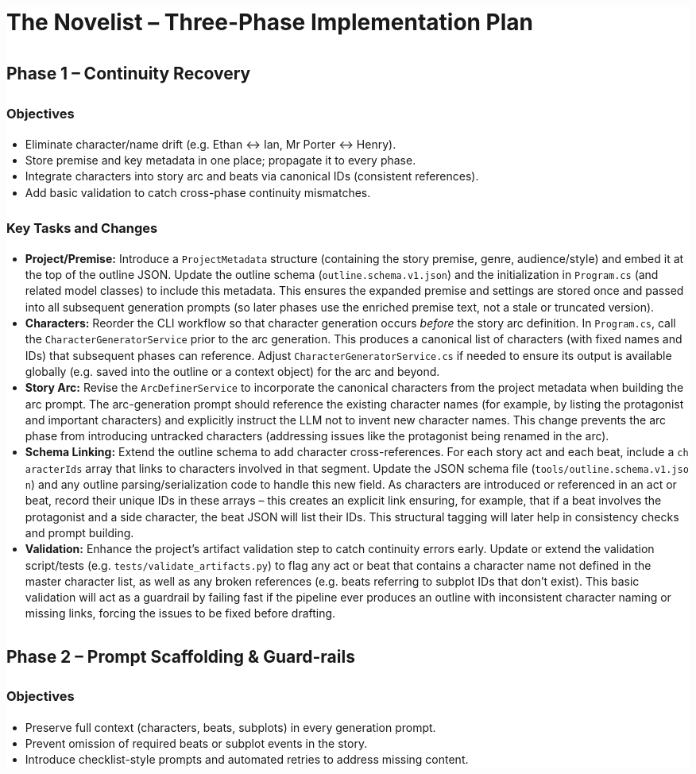 # The Novelist – Three-Phase Implementation Plan

## Phase 1 – Continuity Recovery

### Objectives

* Eliminate character/name drift (e.g. Ethan ↔ Ian, Mr Porter ↔ Henry).
* Store premise and key metadata in one place; propagate it to every phase.
* Integrate characters into story arc and beats via canonical IDs (consistent references).
* Add basic validation to catch cross-phase continuity mismatches.

### Key Tasks and Changes

* **Project/Premise:** Introduce a `ProjectMetadata` structure (containing the story premise, genre, audience/style) and embed it at the top of the outline JSON. Update the outline schema (`outline.schema.v1.json`) and the initialization in `Program.cs` (and related model classes) to include this metadata. This ensures the expanded premise and settings are stored once and passed into all subsequent generation prompts (so later phases use the enriched premise text, not a stale or truncated version).
* **Characters:** Reorder the CLI workflow so that character generation occurs *before* the story arc definition. In `Program.cs`, call the `CharacterGeneratorService` prior to the arc generation. This produces a canonical list of characters (with fixed names and IDs) that subsequent phases can reference. Adjust `CharacterGeneratorService.cs` if needed to ensure its output is available globally (e.g. saved into the outline or a context object) for the arc and beyond.
* **Story Arc:** Revise the `ArcDefinerService` to incorporate the canonical characters from the project metadata when building the arc prompt. The arc-generation prompt should reference the existing character names (for example, by listing the protagonist and important characters) and explicitly instruct the LLM not to invent new character names. This change prevents the arc phase from introducing untracked characters (addressing issues like the protagonist being renamed in the arc).
* **Schema Linking:** Extend the outline schema to add character cross-references. For each story act and each beat, include a `characterIds` array that links to characters involved in that segment. Update the JSON schema file (`tools/outline.schema.v1.json`) and any outline parsing/serialization code to handle this new field. As characters are introduced or referenced in an act or beat, record their unique IDs in these arrays – this creates an explicit link ensuring, for example, that if a beat involves the protagonist and a side character, the beat JSON will list their IDs. This structural tagging will later help in consistency checks and prompt building.
* **Validation:** Enhance the project’s artifact validation step to catch continuity errors early. Update or extend the validation script/tests (e.g. `tests/validate_artifacts.py`) to flag any act or beat that contains a character name not defined in the master character list, as well as any broken references (e.g. beats referring to subplot IDs that don’t exist). This basic validation will act as a guardrail by failing fast if the pipeline ever produces an outline with inconsistent character naming or missing links, forcing the issues to be fixed before drafting.

## Phase 2 – Prompt Scaffolding & Guard-rails

### Objectives

* Preserve full context (characters, beats, subplots) in every generation prompt.
* Prevent omission of required beats or subplot events in the story.
* Introduce checklist-style prompts and automated retries to address missing content.
